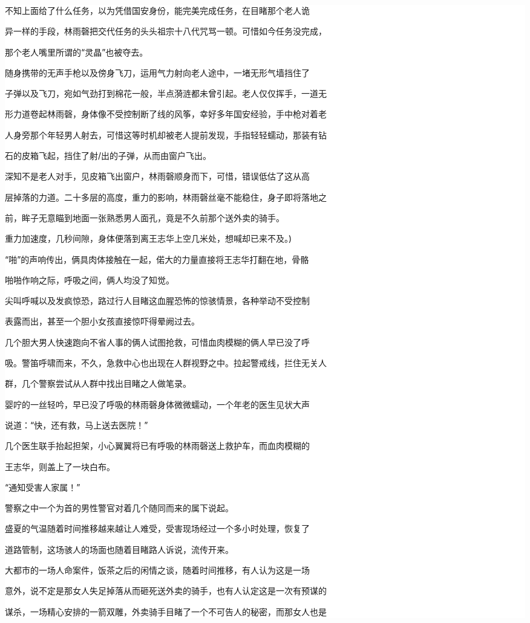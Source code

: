 不知上面给了什么任务，以为凭借国安身份，能完美完成任务，在目睹那个老人诡

异一样的手段，林雨磬把交代任务的头头祖宗十八代咒骂一顿。可惜如今任务没完成，

那个老人嘴里所谓的“灵晶”也被夺去。

随身携带的无声手枪以及傍身飞刀，运用气力射向老人途中，一堵无形气墙挡住了

子弹以及飞刀，宛如气劲打到棉花一般，半点漪涟都未曾引起。老人仅仅挥手，一道无

形力道卷起林雨磬，身体像不受控制断了线的风筝，幸好多年国安经验，手中枪对着老

人身旁那个年轻男人射去，可惜这等时机却被老人提前发现，手指轻轻蠕动，那装有钻

石的皮箱飞起，挡住了射/出的子弹，从而由窗户飞出。



深知不是老人对手，见皮箱飞出窗户，林雨磬顺身而下，可惜，错误低估了这从高

层掉落的力道。二十多层的高度，重力的影响，林雨磬丝毫不能稳住，身子即将落地之

前，眸子无意瞄到地面一张熟悉男人面孔，竟是不久前那个送外卖的骑手。

重力加速度，几秒间隙，身体便落到离王志华上空几米处，想喊却已来不及。)



“啪”的声响传出，俩具肉体接触在一起，偌大的力量直接将王志华打翻在地，骨骼

啪啪作响之际，呼吸之间，俩人均没了知觉。

尖叫呼喊以及发疯惊恐，路过行人目睹这血腥恐怖的惊骇情景，各种举动不受控制

表露而出，甚至一个胆小女孩直接惊吓得晕阙过去。

几个胆大男人快速跑向不省人事的俩人试图抢救，可惜血肉模糊的俩人早已没了呼

吸。警笛呼啸而来，不久，急救中心也出现在人群视野之中。拉起警戒线，拦住无关人

群，几个警察尝试从人群中找出目睹之人做笔录。

婴咛的一丝轻吟，早已没了呼吸的林雨磬身体微微蠕动，一个年老的医生见状大声

说道：“快，还有救，马上送去医院！”

几个医生联手抬起担架，小心翼翼将已有呼吸的林雨磬送上救护车，而血肉模糊的

王志华，则盖上了一块白布。



“通知受害人家属！”

警察之中一个为首的男性警官对着几个随同而来的属下说起。



盛夏的气温随着时间推移越来越让人难受，受害现场经过一个多小时处理，恢复了

道路管制，这场骇人的场面也随着目睹路人诉说，流传开来。



大都市的一场人命案件，饭茶之后的闲情之谈，随着时间推移，有人认为这是一场

意外，说不定是那女人失足掉落从而砸死送外卖的骑手，也有人认定这是一次有预谋的

谋杀，一场精心安排的一箭双雕，外卖骑手目睹了一个不可告人的秘密，而那女人也是
